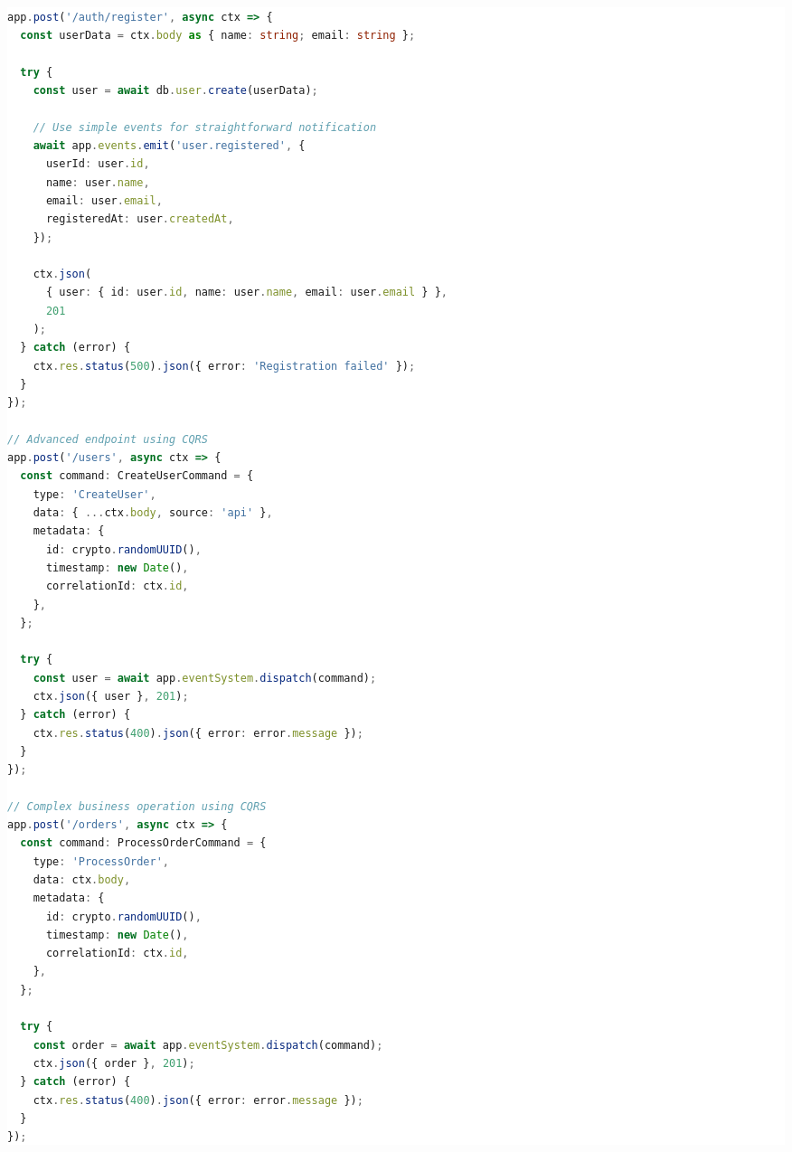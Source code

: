 ```typescript
app.post('/auth/register', async ctx => {
  const userData = ctx.body as { name: string; email: string };

  try {
    const user = await db.user.create(userData);

    // Use simple events for straightforward notification
    await app.events.emit('user.registered', {
      userId: user.id,
      name: user.name,
      email: user.email,
      registeredAt: user.createdAt,
    });

    ctx.json(
      { user: { id: user.id, name: user.name, email: user.email } },
      201
    );
  } catch (error) {
    ctx.res.status(500).json({ error: 'Registration failed' });
  }
});

// Advanced endpoint using CQRS
app.post('/users', async ctx => {
  const command: CreateUserCommand = {
    type: 'CreateUser',
    data: { ...ctx.body, source: 'api' },
    metadata: {
      id: crypto.randomUUID(),
      timestamp: new Date(),
      correlationId: ctx.id,
    },
  };

  try {
    const user = await app.eventSystem.dispatch(command);
    ctx.json({ user }, 201);
  } catch (error) {
    ctx.res.status(400).json({ error: error.message });
  }
});

// Complex business operation using CQRS
app.post('/orders', async ctx => {
  const command: ProcessOrderCommand = {
    type: 'ProcessOrder',
    data: ctx.body,
    metadata: {
      id: crypto.randomUUID(),
      timestamp: new Date(),
      correlationId: ctx.id,
    },
  };

  try {
    const order = await app.eventSystem.dispatch(command);
    ctx.json({ order }, 201);
  } catch (error) {
    ctx.res.status(400).json({ error: error.message });
  }
});

```